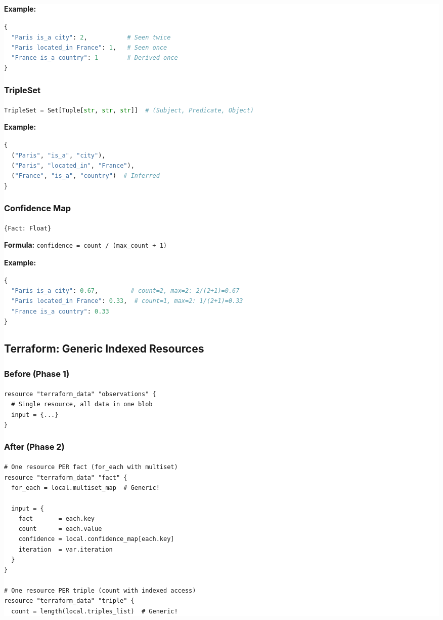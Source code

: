 **Example:**
```python
{
  "Paris is_a city": 2,           # Seen twice
  "Paris located_in France": 1,   # Seen once
  "France is_a country": 1        # Derived once
}
```

### TripleSet
```python
TripleSet = Set[Tuple[str, str, str]]  # (Subject, Predicate, Object)
```

**Example:**
```python
{
  ("Paris", "is_a", "city"),
  ("Paris", "located_in", "France"),
  ("France", "is_a", "country")  # Inferred
}
```

### Confidence Map
```python
{Fact: Float}
```

**Formula:** `confidence = count / (max_count + 1)`

**Example:**
```python
{
  "Paris is_a city": 0.67,         # count=2, max=2: 2/(2+1)=0.67
  "Paris located_in France": 0.33,  # count=1, max=2: 1/(2+1)=0.33
  "France is_a country": 0.33
}
```

## Terraform: Generic Indexed Resources

### Before (Phase 1)
```hcl
resource "terraform_data" "observations" {
  # Single resource, all data in one blob
  input = {...}
}
```

### After (Phase 2)
```hcl
# One resource PER fact (for_each with multiset)
resource "terraform_data" "fact" {
  for_each = local.multiset_map  # Generic!

  input = {
    fact       = each.key
    count      = each.value
    confidence = local.confidence_map[each.key]
    iteration  = var.iteration
  }
}

# One resource PER triple (count with indexed access)
resource "terraform_data" "triple" {
  count = length(local.triples_list)  # Generic!
```